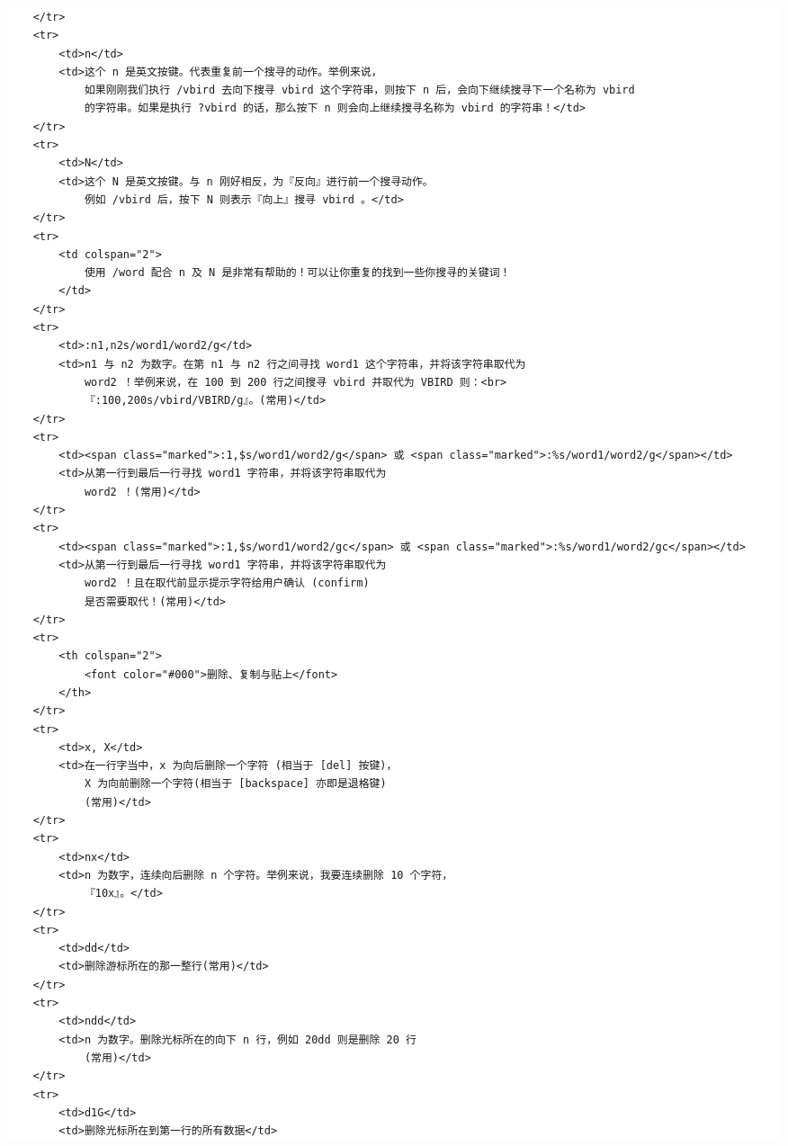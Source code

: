         </tr>
        <tr>
            <td>n</td>
            <td>这个 n 是英文按键。代表重复前一个搜寻的动作。举例来说，
                如果刚刚我们执行 /vbird 去向下搜寻 vbird 这个字符串，则按下 n 后，会向下继续搜寻下一个名称为 vbird
                的字符串。如果是执行 ?vbird 的话，那么按下 n 则会向上继续搜寻名称为 vbird 的字符串！</td>
        </tr>
        <tr>
            <td>N</td>
            <td>这个 N 是英文按键。与 n 刚好相反，为『反向』进行前一个搜寻动作。
                例如 /vbird 后，按下 N 则表示『向上』搜寻 vbird 。</td>
        </tr>
        <tr>
            <td colspan="2">
                使用 /word 配合 n 及 N 是非常有帮助的！可以让你重复的找到一些你搜寻的关键词！
            </td>
        </tr>
        <tr>
            <td>:n1,n2s/word1/word2/g</td>
            <td>n1 与 n2 为数字。在第 n1 与 n2 行之间寻找 word1 这个字符串，并将该字符串取代为
                word2 ！举例来说，在 100 到 200 行之间搜寻 vbird 并取代为 VBIRD 则：<br>
                『:100,200s/vbird/VBIRD/g』。(常用)</td>
        </tr>
        <tr>
            <td><span class="marked">:1,$s/word1/word2/g</span> 或 <span class="marked">:%s/word1/word2/g</span></td>
            <td>从第一行到最后一行寻找 word1 字符串，并将该字符串取代为
                word2 ！(常用)</td>
        </tr>
        <tr>
            <td><span class="marked">:1,$s/word1/word2/gc</span> 或 <span class="marked">:%s/word1/word2/gc</span></td>
            <td>从第一行到最后一行寻找 word1 字符串，并将该字符串取代为
                word2 ！且在取代前显示提示字符给用户确认 (confirm)
                是否需要取代！(常用)</td>
        </tr>
        <tr>
            <th colspan="2">
                <font color="#000">删除、复制与贴上</font>
            </th>
        </tr>
        <tr>
            <td>x, X</td>
            <td>在一行字当中，x 为向后删除一个字符 (相当于 [del] 按键)，
                X 为向前删除一个字符(相当于 [backspace] 亦即是退格键)
                (常用)</td>
        </tr>
        <tr>
            <td>nx</td>
            <td>n 为数字，连续向后删除 n 个字符。举例来说，我要连续删除 10 个字符，
                『10x』。</td>
        </tr>
        <tr>
            <td>dd</td>
            <td>删除游标所在的那一整行(常用)</td>
        </tr>
        <tr>
            <td>ndd</td>
            <td>n 为数字。删除光标所在的向下 n 行，例如 20dd 则是删除 20 行
                (常用)</td>
        </tr>
        <tr>
            <td>d1G</td>
            <td>删除光标所在到第一行的所有数据</td>